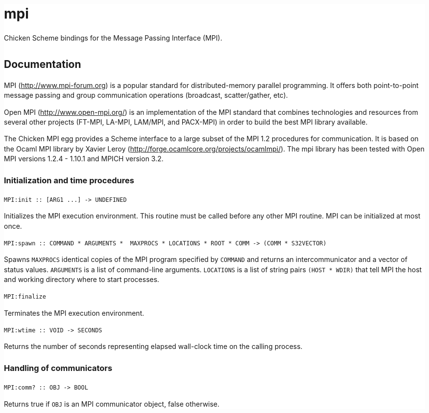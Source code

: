 # mpi

Chicken Scheme bindings for the Message Passing Interface (MPI).

## Documentation

MPI (http://www.mpi-forum.org) is a popular standard for
distributed-memory parallel programming. It offers both point-to-point
message passing and group communication operations (broadcast,
scatter/gather, etc).

Open MPI (http://www.open-mpi.org/) is an implementation of the MPI
standard that combines technologies and resources from several other
projects (FT-MPI, LA-MPI, LAM/MPI, and PACX-MPI) in order to build the
best MPI library available.

The Chicken MPI egg provides a Scheme interface to a large subset of
the MPI 1.2 procedures for communication.  It is based on the Ocaml
MPI library by Xavier Leroy
(http://forge.ocamlcore.org/projects/ocamlmpi/). The mpi library has
been tested with Open MPI versions 1.2.4 - 1.10.1 and MPICH version
3.2.

### Initialization and time procedures


`MPI:init :: [ARG1 ...] -> UNDEFINED`

Initializes the MPI execution environment. This routine must be called
before any other MPI routine. MPI can be initialized at most once.



`MPI:spawn :: COMMAND * ARGUMENTS *  MAXPROCS * LOCATIONS * ROOT * COMM -> (COMM * S32VECTOR)`

Spawns `MAXPROCS` identical copies of the MPI program specified by
`COMMAND` and returns an intercommunicator and a vector of status
values. `ARGUMENTS` is a list of command-line
arguments. `LOCATIONS` is a list of string pairs `(HOST * WDIR)`
that tell MPI the host and working directory where to start processes.

`MPI:finalize`

Terminates the MPI execution environment. 

`MPI:wtime :: VOID -> SECONDS`

Returns the number of seconds representing elapsed wall-clock time on
the calling process.


### Handling of communicators


`MPI:comm? :: OBJ -> BOOL`

Returns true if `OBJ` is an MPI communicator object, false otherwise. 

